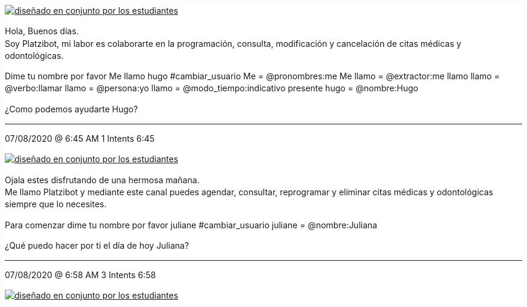 <a href="https://imgur.com/fMUI13D"><img src="https://i.imgur.com/fMUI13Dt.jpg" title="diseñado en conjunto por los estudiantes" /></a>
 
<div class="msgj">Hola, Buenos días.</div>
 
<div class="msgj">Soy Platzibot, mi labor es colaborarte en la programación, consulta, modificación y cancelación de citas médicas y odontológicas.</div>
 
Dime tu nombre por favor
Me llamo hugo
#cambiar_usuario
Me = @pronombres:me
Me llamo = @extractor:me llamo
llamo = @verbo:llamar
llamo = @persona:yo
llamo = @modo_tiempo:indicativo presente
hugo = @nombre:Hugo
 
 
¿Como podemos ayudarte Hugo?


---

07/08/2020 @
6:45
AM
1
Intents
6:45
 
<a href="https://imgur.com/fMUI13D"><img src="https://i.imgur.com/fMUI13Dt.jpg" title="diseñado en conjunto por los estudiantes" /></a>
 
<div class="msgj">Ojala estes disfrutando de una hermosa mañana.</div>
 
<div class="msgj">Me llamo Platzibot y mediante este canal puedes agendar, consultar, reprogramar y eliminar citas médicas y odontológicas siempre que lo necesites.</div>
 
Para comenzar dime tu nombre por favor
juliane
#cambiar_usuario
juliane = @nombre:Juliana
 
 
¿Qué puedo hacer por ti el día de hoy Juliana?


---


07/08/2020 @
6:58
AM
3
Intents
6:58
 
<a href="https://imgur.com/fMUI13D"><img src="https://i.imgur.com/fMUI13Dt.jpg" title="diseñado en conjunto por los estudiantes" /></a>
 